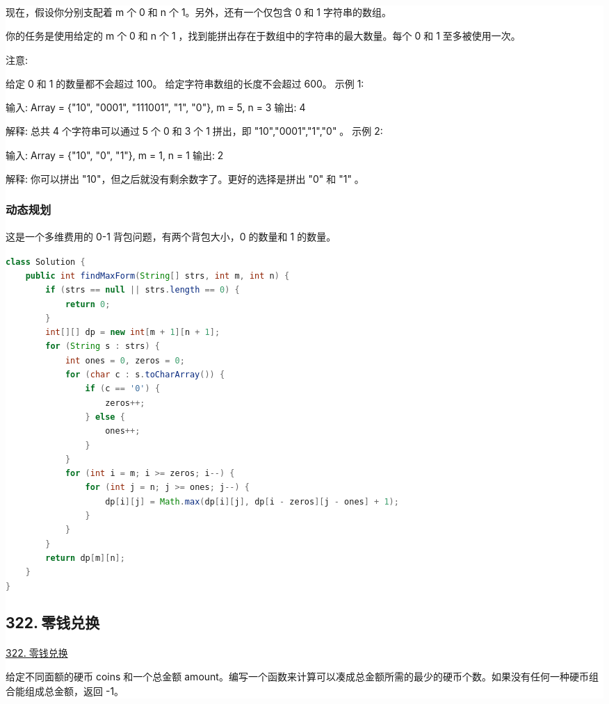 现在，假设你分别支配着 m 个 0 和 n 个 1。另外，还有一个仅包含 0 和 1 字符串的数组。

你的任务是使用给定的 m 个 0 和 n 个 1 ，找到能拼出存在于数组中的字符串的最大数量。每个 0 和 1 至多被使用一次。

注意:

给定 0 和 1 的数量都不会超过 100。
给定字符串数组的长度不会超过 600。
示例 1:

输入: Array = {"10", "0001", "111001", "1", "0"}, m = 5, n = 3
输出: 4

解释: 总共 4 个字符串可以通过 5 个 0 和 3 个 1 拼出，即 "10","0001","1","0" 。
示例 2:

输入: Array = {"10", "0", "1"}, m = 1, n = 1
输出: 2

解释: 你可以拼出 "10"，但之后就没有剩余数字了。更好的选择是拼出 "0" 和 "1" 。

### 动态规划
这是一个多维费用的 0-1 背包问题，有两个背包大小，0 的数量和 1 的数量。

```java
class Solution {
    public int findMaxForm(String[] strs, int m, int n) {
        if (strs == null || strs.length == 0) {
            return 0;
        }
        int[][] dp = new int[m + 1][n + 1];
        for (String s : strs) {
            int ones = 0, zeros = 0;
            for (char c : s.toCharArray()) {
                if (c == '0') {
                    zeros++;
                } else {
                    ones++;
                }
            }
            for (int i = m; i >= zeros; i--) {
                for (int j = n; j >= ones; j--) {
                    dp[i][j] = Math.max(dp[i][j], dp[i - zeros][j - ones] + 1);
                }
            }
        }
        return dp[m][n];
    }
}
```
## 322. 零钱兑换

[322. 零钱兑换](https://leetcode-cn.com/problems/coin-change/)

给定不同面额的硬币 coins 和一个总金额 amount。编写一个函数来计算可以凑成总金额所需的最少的硬币个数。如果没有任何一种硬币组合能组成总金额，返回 -1。
